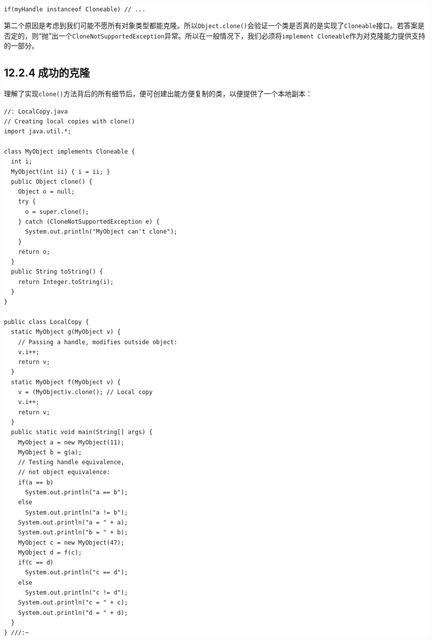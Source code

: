 ```
if(myHandle instanceof Cloneable) // ...
```

第二个原因是考虑到我们可能不愿所有对象类型都能克隆。所以`Object.clone()`会验证一个类是否真的是实现了`Cloneable`接口。若答案是否定的，则“抛”出一个`CloneNotSupportedException`异常。所以在一般情况下，我们必须将`implement Cloneable`作为对克隆能力提供支持的一部分。

## 12.2.4 成功的克隆

理解了实现`clone()`方法背后的所有细节后，便可创建出能方便复制的类，以便提供了一个本地副本：

```
//: LocalCopy.java
// Creating local copies with clone()
import java.util.*;

class MyObject implements Cloneable {
  int i;
  MyObject(int ii) { i = ii; }
  public Object clone() {
    Object o = null;
    try {
      o = super.clone();
    } catch (CloneNotSupportedException e) {
      System.out.println("MyObject can't clone");
    }
    return o;
  }
  public String toString() {
    return Integer.toString(i);
  }
}

public class LocalCopy {
  static MyObject g(MyObject v) {
    // Passing a handle, modifies outside object:
    v.i++;
    return v;
  }
  static MyObject f(MyObject v) {
    v = (MyObject)v.clone(); // Local copy
    v.i++;
    return v;
  }
  public static void main(String[] args) {
    MyObject a = new MyObject(11);
    MyObject b = g(a);
    // Testing handle equivalence,
    // not object equivalence:
    if(a == b)
      System.out.println("a == b");
    else
      System.out.println("a != b");
    System.out.println("a = " + a);
    System.out.println("b = " + b);
    MyObject c = new MyObject(47);
    MyObject d = f(c);
    if(c == d)
      System.out.println("c == d");
    else
      System.out.println("c != d");
    System.out.println("c = " + c);
    System.out.println("d = " + d);
  }
} ///:~
```